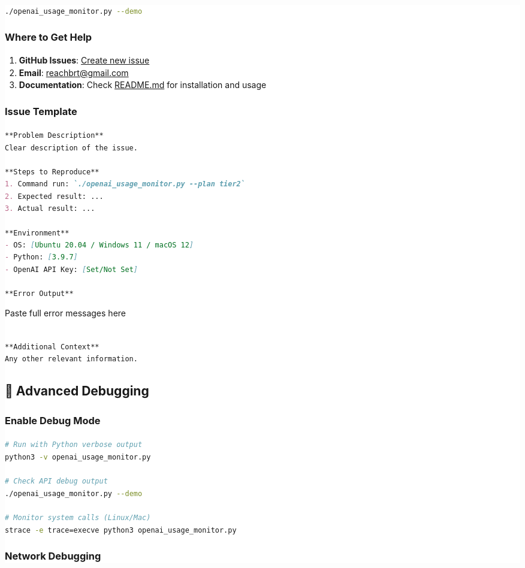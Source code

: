 ```bash
./openai_usage_monitor.py --demo
```

### Where to Get Help

1. **GitHub Issues**: [Create new issue](https://github.com/reachbrt/OpenAI-Code-Usage-Monitor/issues/new)
2. **Email**: [reachbrt@gmail.com](mailto:reachbrt@gmail.com)
3. **Documentation**: Check [README.md](README.md) for installation and usage

### Issue Template

```markdown
**Problem Description**
Clear description of the issue.

**Steps to Reproduce**
1. Command run: `./openai_usage_monitor.py --plan tier2`
2. Expected result: ...
3. Actual result: ...

**Environment**
- OS: [Ubuntu 20.04 / Windows 11 / macOS 12]
- Python: [3.9.7]
- OpenAI API Key: [Set/Not Set]

**Error Output**
```
Paste full error messages here
```

**Additional Context**
Any other relevant information.
```


## 🔧 Advanced Debugging

### Enable Debug Mode

```bash
# Run with Python verbose output
python3 -v openai_usage_monitor.py

# Check API debug output
./openai_usage_monitor.py --demo

# Monitor system calls (Linux/Mac)
strace -e trace=execve python3 openai_usage_monitor.py
```

### Network Debugging
